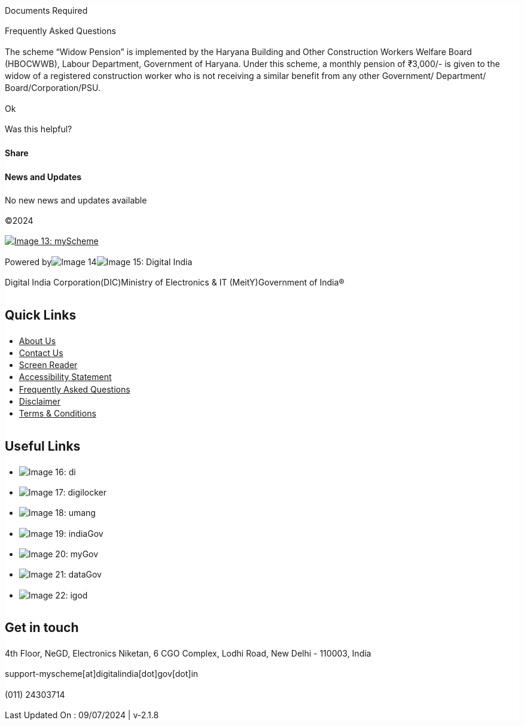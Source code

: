 Documents Required

Frequently Asked Questions

The scheme “Widow Pension” is implemented by the Haryana Building and Other Construction Workers Welfare Board (HBOCWWB), Labour Department, Government of Haryana. Under this scheme, a monthly pension of ₹3,000/- is given to the widow of a registered construction worker who is not receiving a similar benefit from any other Government/ Department/ Board/Corporation/PSU.

Ok

Was this helpful?

#### Share

#### News and Updates

No new news and updates available

©2024

[![Image 13: myScheme](blob:https://www.myscheme.gov.in/b9a31d3949b1882a09ed2f8508d538f3)](https://www.myscheme.gov.in/)

Powered by![Image 14](blob:https://www.myscheme.gov.in/a01e597e35ed1eeaefa52c5d0c5fe71b)![Image 15: Digital India](blob:https://www.myscheme.gov.in/b9a31d3949b1882a09ed2f8508d538f3)

Digital India Corporation(DIC)Ministry of Electronics & IT (MeitY)Government of India®

Quick Links
-----------

*   [About Us](https://www.myscheme.gov.in/about)
*   [Contact Us](https://www.myscheme.gov.in/contact)
*   [Screen Reader](https://www.myscheme.gov.in/screen-reader)
*   [Accessibility Statement](https://www.myscheme.gov.in/accessibility-statement)
*   [Frequently Asked Questions](https://www.myscheme.gov.in/faqs)
*   [Disclaimer](https://www.myscheme.gov.in/disclaimer)
*   [Terms & Conditions](https://www.myscheme.gov.in/terms-conditions)

Useful Links
------------

*   ![Image 16: di](blob:https://www.myscheme.gov.in/b9a31d3949b1882a09ed2f8508d538f3)
    
*   ![Image 17: digilocker](blob:https://www.myscheme.gov.in/b9a31d3949b1882a09ed2f8508d538f3)
    
*   ![Image 18: umang](blob:https://www.myscheme.gov.in/b9a31d3949b1882a09ed2f8508d538f3)
    
*   ![Image 19: indiaGov](blob:https://www.myscheme.gov.in/b9a31d3949b1882a09ed2f8508d538f3)
    
*   ![Image 20: myGov](blob:https://www.myscheme.gov.in/b9a31d3949b1882a09ed2f8508d538f3)
    
*   ![Image 21: dataGov](blob:https://www.myscheme.gov.in/b9a31d3949b1882a09ed2f8508d538f3)
    
*   ![Image 22: igod](blob:https://www.myscheme.gov.in/b9a31d3949b1882a09ed2f8508d538f3)
    

Get in touch
------------

4th Floor, NeGD, Electronics Niketan, 6 CGO Complex, Lodhi Road, New Delhi - 110003, India

support-myscheme\[at\]digitalindia\[dot\]gov\[dot\]in

(011) 24303714

Last Updated On : 09/07/2024 | v-2.1.8
